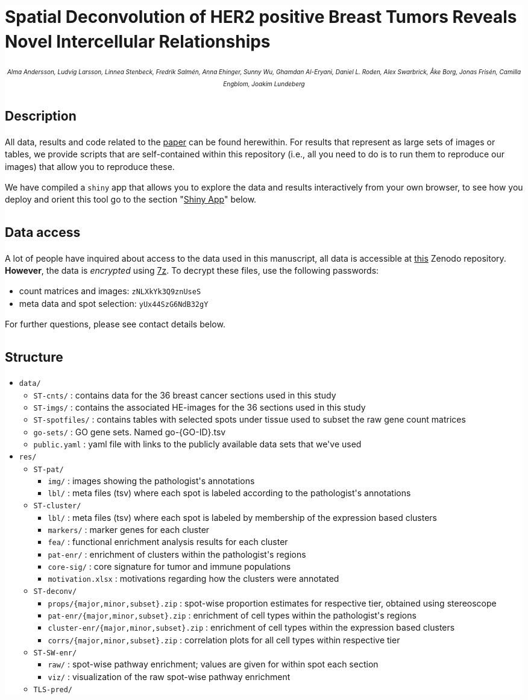 # Spatial Deconvolution of HER2 positive Breast Tumors Reveals Novel Intercellular Relationships

<div align="center"><span style="font-size:10px;font-style:italic">Alma Andersson, Ludvig Larsson, Linnea Stenbeck, Fredrik Salmén, Anna Ehinger, Sunny Wu, Ghamdan Al-Eryani, Daniel L. Roden, Alex Swarbrick, Åke Borg, Jonas Frisén, Camilla Engblom, Joakim Lundeberg</div></span>

## Description


All data, results and code related to the [paper](biorxiv) can be found herewithin. For results that represent as large sets of images or tables, we provide scripts that are self-contained within this repository (i.e., all you need to do is to run them to reproduce our images) that allow you to reproduce these.

We have compiled a `shiny` app that allows you to explore the data and results interactively from your own browser, to see how you deploy and orient this tool go to the section "[Shiny App](#shiny-app)" below.

## Data access
A lot of people have inquired about access to the data used in this manuscript,
all data is accessible at
[this](https://zenodo.org/record/3957257#.Y4LB-rLMIfg) Zenodo repository. **However**, the
data is _encrypted_ using [7z](https://7-zip.org/7z.html). To decrypt these files, use
the following passwords:

* count matrices and images: `zNLXkYk3Q9znUseS`
* meta data and spot selection: `yUx44SzG6NdB32gY`

For further questions, please see contact details  below.

## Structure
* `data/`
    * `ST-cnts/` : contains data for the 36 breast cancer sections used in this study
    * `ST-imgs/` : contains the associated HE-images for the 36 sections used in this study
    * `ST-spotfiles/` : contains tables with selected spots under tissue used to subset the raw gene count matrices
    * `go-sets/` : GO gene sets. Named go-{GO-ID}.tsv
    * `public.yaml` : yaml file with links to the publicly available data sets that we've used
* `res/`
    * `ST-pat/`
        * `img/` : images showing the pathologist's annotations
        * `lbl/` : meta files (tsv) where each spot is labeled according to the pathologist's annotations
    * `ST-cluster/`
        * `lbl/` : meta files (tsv) where each spot is labeled by membership of the expression based clusters
        * `markers/` : marker genes for each cluster
        * `fea/` : functional enrichment analysis results for each cluster
        * `pat-enr/` : enrichment of clusters within the pathologist's regions
        * `core-sig/` : core signature for tumor and immune populations
        * `motivation.xlsx` : motivations regarding how the clusters were annotated
    * `ST-deconv/` 
        * `props/{major,minor,subset}.zip` : spot-wise proportion estimates for respective tier, obtained using stereoscope 
        * `pat-enr/{major,minor,subset}.zip` : enrichment of cell types within the pathologist's regions
        * `cluster-enr/{major,minor,subset}.zip` : enrichment of cell types within the expression based clusters 
        * `corrs/{major,minor,subset}.zip` : correlation plots for all cell types within respective tier
    * `ST-SW-enr/`
        * `raw/` : spot-wise pathway enrichment; values are given for within spot each section 
        * `viz/` : visualization of the raw spot-wise pathway enrichment
    * `TLS-pred/`